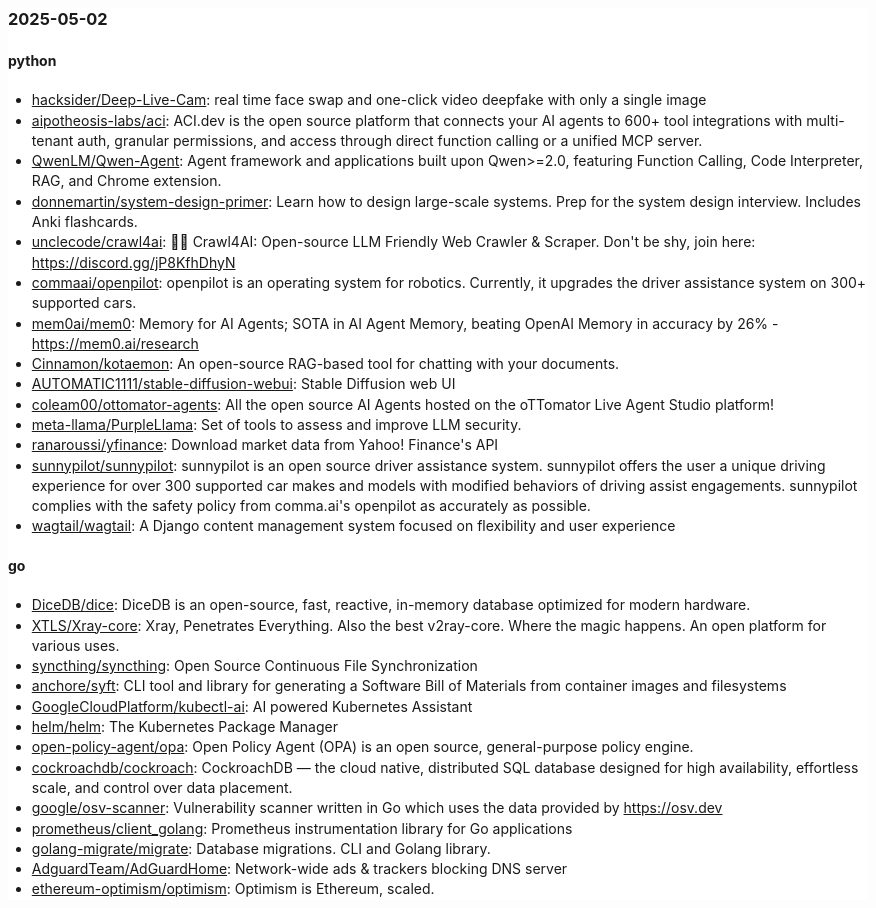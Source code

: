 ### 2025-05-02

#### python
* [hacksider/Deep-Live-Cam](https://github.com/hacksider/Deep-Live-Cam): real time face swap and one-click video deepfake with only a single image
* [aipotheosis-labs/aci](https://github.com/aipotheosis-labs/aci): ACI.dev is the open source platform that connects your AI agents to 600+ tool integrations with multi-tenant auth, granular permissions, and access through direct function calling or a unified MCP server.
* [QwenLM/Qwen-Agent](https://github.com/QwenLM/Qwen-Agent): Agent framework and applications built upon Qwen>=2.0, featuring Function Calling, Code Interpreter, RAG, and Chrome extension.
* [donnemartin/system-design-primer](https://github.com/donnemartin/system-design-primer): Learn how to design large-scale systems. Prep for the system design interview. Includes Anki flashcards.
* [unclecode/crawl4ai](https://github.com/unclecode/crawl4ai): 🚀🤖 Crawl4AI: Open-source LLM Friendly Web Crawler & Scraper. Don't be shy, join here: https://discord.gg/jP8KfhDhyN
* [commaai/openpilot](https://github.com/commaai/openpilot): openpilot is an operating system for robotics. Currently, it upgrades the driver assistance system on 300+ supported cars.
* [mem0ai/mem0](https://github.com/mem0ai/mem0): Memory for AI Agents; SOTA in AI Agent Memory, beating OpenAI Memory in accuracy by 26% - https://mem0.ai/research
* [Cinnamon/kotaemon](https://github.com/Cinnamon/kotaemon): An open-source RAG-based tool for chatting with your documents.
* [AUTOMATIC1111/stable-diffusion-webui](https://github.com/AUTOMATIC1111/stable-diffusion-webui): Stable Diffusion web UI
* [coleam00/ottomator-agents](https://github.com/coleam00/ottomator-agents): All the open source AI Agents hosted on the oTTomator Live Agent Studio platform!
* [meta-llama/PurpleLlama](https://github.com/meta-llama/PurpleLlama): Set of tools to assess and improve LLM security.
* [ranaroussi/yfinance](https://github.com/ranaroussi/yfinance): Download market data from Yahoo! Finance's API
* [sunnypilot/sunnypilot](https://github.com/sunnypilot/sunnypilot): sunnypilot is an open source driver assistance system. sunnypilot offers the user a unique driving experience for over 300 supported car makes and models with modified behaviors of driving assist engagements. sunnypilot complies with the safety policy from comma.ai's openpilot as accurately as possible.
* [wagtail/wagtail](https://github.com/wagtail/wagtail): A Django content management system focused on flexibility and user experience

#### go
* [DiceDB/dice](https://github.com/DiceDB/dice): DiceDB is an open-source, fast, reactive, in-memory database optimized for modern hardware.
* [XTLS/Xray-core](https://github.com/XTLS/Xray-core): Xray, Penetrates Everything. Also the best v2ray-core. Where the magic happens. An open platform for various uses.
* [syncthing/syncthing](https://github.com/syncthing/syncthing): Open Source Continuous File Synchronization
* [anchore/syft](https://github.com/anchore/syft): CLI tool and library for generating a Software Bill of Materials from container images and filesystems
* [GoogleCloudPlatform/kubectl-ai](https://github.com/GoogleCloudPlatform/kubectl-ai): AI powered Kubernetes Assistant
* [helm/helm](https://github.com/helm/helm): The Kubernetes Package Manager
* [open-policy-agent/opa](https://github.com/open-policy-agent/opa): Open Policy Agent (OPA) is an open source, general-purpose policy engine.
* [cockroachdb/cockroach](https://github.com/cockroachdb/cockroach): CockroachDB — the cloud native, distributed SQL database designed for high availability, effortless scale, and control over data placement.
* [google/osv-scanner](https://github.com/google/osv-scanner): Vulnerability scanner written in Go which uses the data provided by https://osv.dev
* [prometheus/client_golang](https://github.com/prometheus/client_golang): Prometheus instrumentation library for Go applications
* [golang-migrate/migrate](https://github.com/golang-migrate/migrate): Database migrations. CLI and Golang library.
* [AdguardTeam/AdGuardHome](https://github.com/AdguardTeam/AdGuardHome): Network-wide ads & trackers blocking DNS server
* [ethereum-optimism/optimism](https://github.com/ethereum-optimism/optimism): Optimism is Ethereum, scaled.
